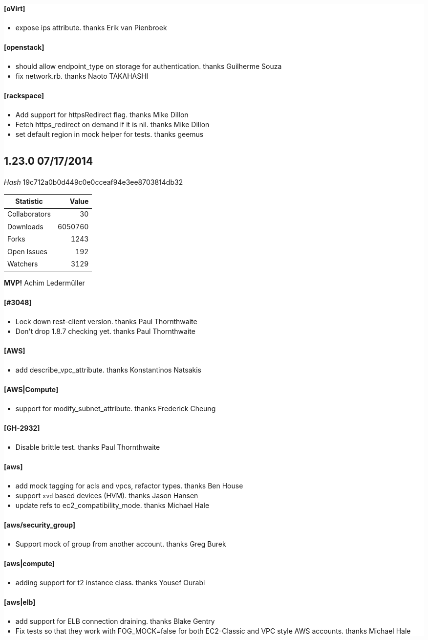#### [oVirt]
*   expose ips attribute. thanks Erik van Pienbroek

#### [openstack]
*   should allow endpoint_type on storage for authentication. thanks Guilherme Souza
*   fix network.rb. thanks Naoto TAKAHASHI

#### [rackspace]
*   Add support for httpsRedirect flag. thanks Mike Dillon
*   Fetch https_redirect on demand if it is nil. thanks Mike Dillon
*   set default region in mock helper for tests. thanks geemus


## 1.23.0 07/17/2014
*Hash* 19c712a0b0d449c0e0cceaf94e3ee8703814db32

Statistic     | Value
------------- | --------:
Collaborators | 30
Downloads     | 6050760
Forks         | 1243
Open Issues   | 192
Watchers      | 3129

**MVP!** Achim Ledermüller

#### [#3048]
*   Lock down rest-client version. thanks Paul Thornthwaite
*   Don't drop 1.8.7 checking yet. thanks Paul Thornthwaite

#### [AWS]
*   add describe_vpc_attribute. thanks Konstantinos Natsakis

#### [AWS|Compute]
*   support for modify_subnet_attribute. thanks Frederick Cheung

#### [GH-2932]
*   Disable brittle test. thanks Paul Thornthwaite

#### [aws]
*   add mock tagging for acls and vpcs, refactor types. thanks Ben House
*   support `xvd` based devices (HVM). thanks Jason Hansen
*   update refs to ec2_compatibility_mode. thanks Michael Hale

#### [aws/security_group]
*   Support mock of group from another account. thanks Greg Burek

#### [aws|compute]
*   adding support for t2 instance class. thanks Yousef Ourabi

#### [aws|elb]
*   add support for ELB connection draining. thanks Blake Gentry
*   Fix tests so that they work with FOG_MOCK=false for both EC2-Classic and VPC style AWS accounts. thanks Michael Hale
